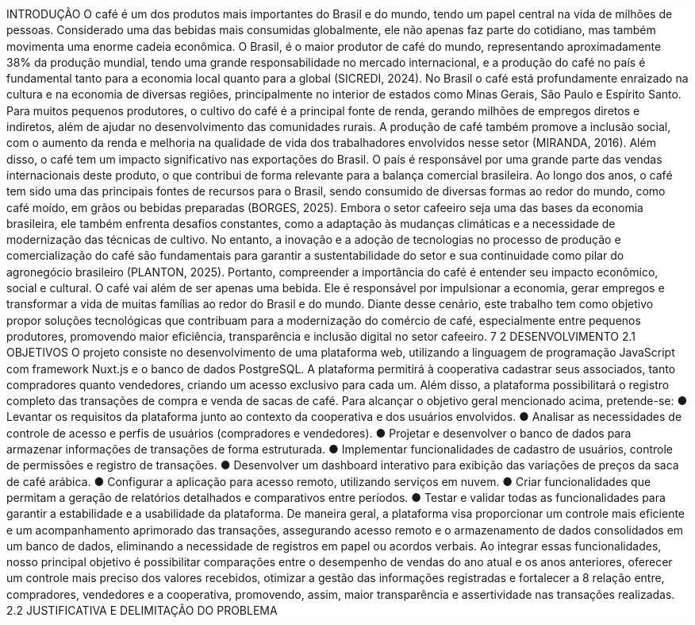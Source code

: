  INTRODUÇÃO
O café é um dos produtos mais importantes do Brasil e do mundo, tendo um papel central na
vida de milhões de pessoas. Considerado uma das bebidas mais consumidas globalmente, ele não
apenas faz parte do cotidiano, mas também movimenta uma enorme cadeia econômica. O Brasil, é o
maior produtor de café do mundo, representando aproximadamente 38% da produção mundial,
tendo uma grande responsabilidade no mercado internacional, e a produção do café no país é
fundamental tanto para a economia local quanto para a global (SICREDI, 2024).
No Brasil o café está profundamente enraizado na cultura e na economia de diversas regiões,
principalmente no interior de estados como Minas Gerais, São Paulo e Espírito Santo. Para muitos
pequenos produtores, o cultivo do café é a principal fonte de renda, gerando milhões de empregos
diretos e indiretos, além de ajudar no desenvolvimento das comunidades rurais. A produção de café
também promove a inclusão social, com o aumento da renda e melhoria na qualidade de vida dos
trabalhadores envolvidos nesse setor (MIRANDA, 2016).
Além disso, o café tem um impacto significativo nas exportações do Brasil. O país é
responsável por uma grande parte das vendas internacionais deste produto, o que contribui de forma
relevante para a balança comercial brasileira. Ao longo dos anos, o café tem sido uma das principais
fontes de recursos para o Brasil, sendo consumido de diversas formas ao redor do mundo, como
café moído, em grãos ou bebidas preparadas (BORGES, 2025).
Embora o setor cafeeiro seja uma das bases da economia brasileira, ele também enfrenta
desafios constantes, como a adaptação às mudanças climáticas e a necessidade de modernização das
técnicas de cultivo. No entanto, a inovação e a adoção de tecnologias no processo de produção e
comercialização do café são fundamentais para garantir a sustentabilidade do setor e sua
continuidade como pilar do agronegócio brasileiro (PLANTON, 2025).
Portanto, compreender a importância do café é entender seu impacto econômico, social e
cultural. O café vai além de ser apenas uma bebida. Ele é responsável por impulsionar a economia,
gerar empregos e transformar a vida de muitas famílias ao redor do Brasil e do mundo. Diante desse
cenário, este trabalho tem como objetivo propor soluções tecnológicas que contribuam para a
modernização do comércio de café, especialmente entre pequenos produtores, promovendo maior
eficiência, transparência e inclusão digital no setor cafeeiro.
7
2 DESENVOLVIMENTO
2.1 OBJETIVOS
O projeto consiste no desenvolvimento de uma plataforma web, utilizando a linguagem de
programação JavaScript com framework Nuxt.js e o banco de dados PostgreSQL. A plataforma
permitirá à cooperativa cadastrar seus associados, tanto compradores quanto vendedores, criando
um acesso exclusivo para cada um. Além disso, a plataforma possibilitará o registro completo das
transações de compra e venda de sacas de café.
Para alcançar o objetivo geral mencionado acima, pretende-se:
● Levantar os requisitos da plataforma junto ao contexto da cooperativa e dos usuários
envolvidos.
● Analisar as necessidades de controle de acesso e perfis de usuários (compradores e
vendedores).
● Projetar e desenvolver o banco de dados para armazenar informações de transações
de forma estruturada.
● Implementar funcionalidades de cadastro de usuários, controle de permissões e
registro de transações.
● Desenvolver um dashboard interativo para exibição das variações de preços da saca
de café arábica.
● Configurar a aplicação para acesso remoto, utilizando serviços em nuvem.
● Criar funcionalidades que permitam a geração de relatórios detalhados e
comparativos entre períodos.
● Testar e validar todas as funcionalidades para garantir a estabilidade e a usabilidade
da plataforma.
De maneira geral, a plataforma visa proporcionar um controle mais eficiente e um
acompanhamento aprimorado das transações, assegurando acesso remoto e o armazenamento de
dados consolidados em um banco de dados, eliminando a necessidade de registros em papel ou
acordos verbais. Ao integrar essas funcionalidades, nosso principal objetivo é possibilitar
comparações entre o desempenho de vendas do ano atual e os anos anteriores, oferecer um controle
mais preciso dos valores recebidos, otimizar a gestão das informações registradas e fortalecer a
8
relação entre, compradores, vendedores e a cooperativa, promovendo, assim, maior transparência e
assertividade nas transações realizadas.
2.2 JUSTIFICATIVA E DELIMITAÇÃO DO PROBLEMA